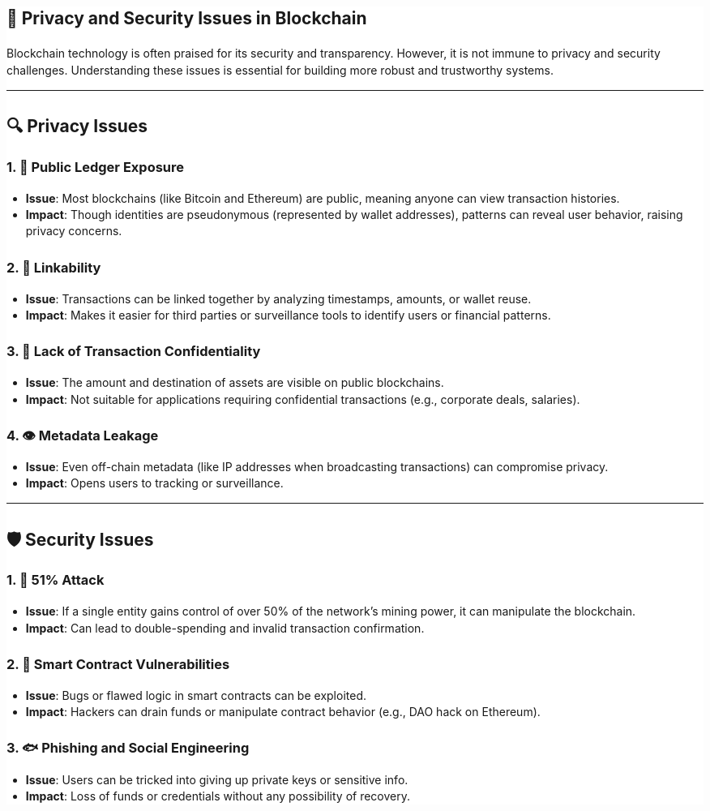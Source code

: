## 🔐 Privacy and Security Issues in Blockchain

Blockchain technology is often praised for its security and transparency. However, it is not immune to privacy and security challenges. Understanding these issues is essential for building more robust and trustworthy systems.

---

## 🔍 Privacy Issues

### 1. 🧾 **Public Ledger Exposure**
- **Issue**: Most blockchains (like Bitcoin and Ethereum) are public, meaning anyone can view transaction histories.
- **Impact**: Though identities are pseudonymous (represented by wallet addresses), patterns can reveal user behavior, raising privacy concerns.

### 2. 🧠 **Linkability**
- **Issue**: Transactions can be linked together by analyzing timestamps, amounts, or wallet reuse.
- **Impact**: Makes it easier for third parties or surveillance tools to identify users or financial patterns.

### 3. 🔗 **Lack of Transaction Confidentiality**
- **Issue**: The amount and destination of assets are visible on public blockchains.
- **Impact**: Not suitable for applications requiring confidential transactions (e.g., corporate deals, salaries).

### 4. 👁️ **Metadata Leakage**
- **Issue**: Even off-chain metadata (like IP addresses when broadcasting transactions) can compromise privacy.
- **Impact**: Opens users to tracking or surveillance.

---

## 🛡️ Security Issues

### 1. 🎯 **51% Attack**
- **Issue**: If a single entity gains control of over 50% of the network’s mining power, it can manipulate the blockchain.
- **Impact**: Can lead to double-spending and invalid transaction confirmation.

### 2. 🧪 **Smart Contract Vulnerabilities**
- **Issue**: Bugs or flawed logic in smart contracts can be exploited.
- **Impact**: Hackers can drain funds or manipulate contract behavior (e.g., DAO hack on Ethereum).

### 3. 🐟 **Phishing and Social Engineering**
- **Issue**: Users can be tricked into giving up private keys or sensitive info.
- **Impact**: Loss of funds or credentials without any possibility of recovery.
